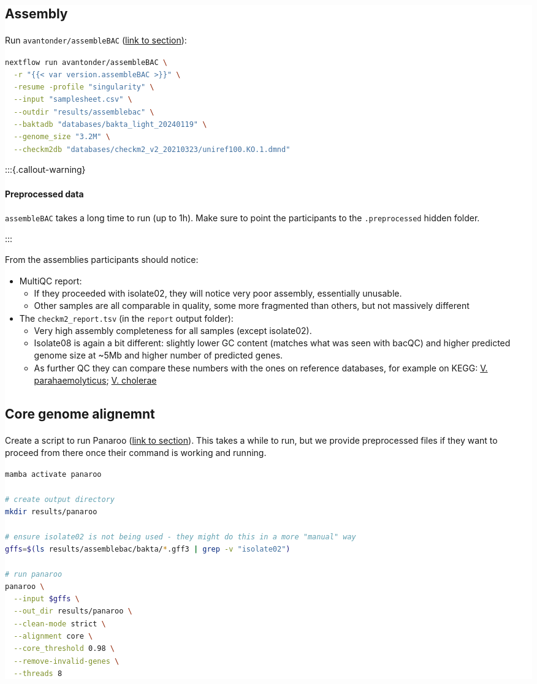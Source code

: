 
## Assembly

Run `avantonder/assembleBAC` ([link to section](20-assemblebac.md)):

```bash
nextflow run avantonder/assembleBAC \
  -r "{{< var version.assembleBAC >}}" \
  -resume -profile "singularity" \
  --input "samplesheet.csv" \
  --outdir "results/assemblebac" \
  --baktadb "databases/bakta_light_20240119" \
  --genome_size "3.2M" \
  --checkm2db "databases/checkm2_v2_20210323/uniref100.KO.1.dmnd"
```

:::{.callout-warning}
#### Preprocessed data

`assembleBAC` takes a long time to run (up to 1h). 
Make sure to point the participants to the `.preprocessed` hidden folder. 

:::

From the assemblies participants should notice: 

- MultiQC report: 
  - If they proceeded with isolate02, they will notice very poor assembly, essentially unusable. 
  - Other samples are all comparable in quality, some more fragmented than others, but not massively different
- The `checkm2_report.tsv` (in the `report` output folder):
  - Very high assembly completeness for all samples (except isolate02).
  - Isolate08 is again a bit different: slightly lower GC content (matches what was seen with bacQC) and higher predicted genome size at ~5Mb and higher number of predicted genes. 
  - As further QC they can compare these numbers with the ones on reference databases, for example on KEGG: [V. parahaemolyticus](https://www.genome.jp/kegg-bin/show_organism?org=T00120); [V. cholerae](https://www.genome.jp/entry/gn:T00034)


## Core genome alignemnt

Create a script to run Panaroo ([link to section](24-panaroo.md)).
This takes a while to run, but we provide preprocessed files if they want to proceed from there once their command is working and running.

```bash
mamba activate panaroo

# create output directory
mkdir results/panaroo

# ensure isolate02 is not being used - they might do this in a more "manual" way
gffs=$(ls results/assemblebac/bakta/*.gff3 | grep -v "isolate02")

# run panaroo
panaroo \
  --input $gffs \
  --out_dir results/panaroo \
  --clean-mode strict \
  --alignment core \
  --core_threshold 0.98 \
  --remove-invalid-genes \
  --threads 8
```
